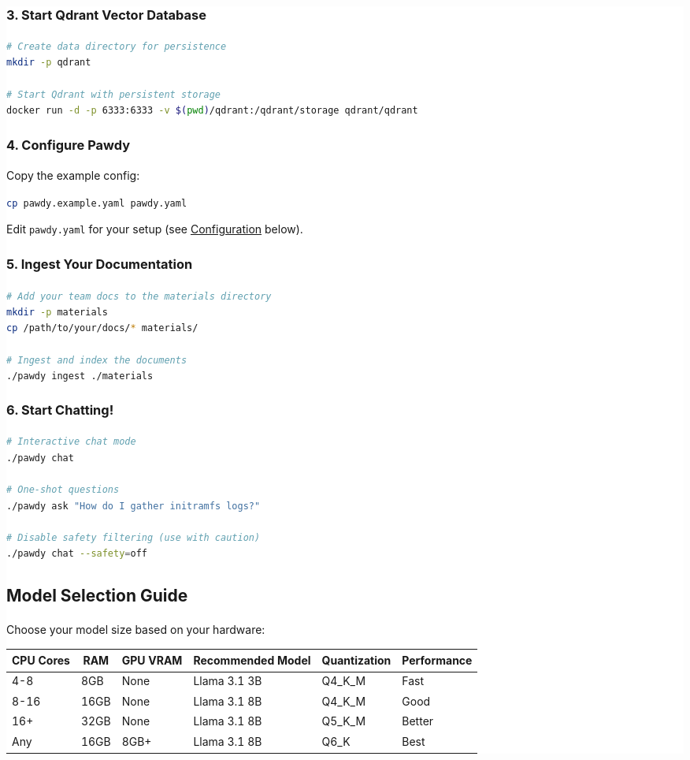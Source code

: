 ### 3. Start Qdrant Vector Database

```bash
# Create data directory for persistence
mkdir -p qdrant

# Start Qdrant with persistent storage
docker run -d -p 6333:6333 -v $(pwd)/qdrant:/qdrant/storage qdrant/qdrant
```

### 4. Configure Pawdy

Copy the example config:
```bash
cp pawdy.example.yaml pawdy.yaml
```

Edit `pawdy.yaml` for your setup (see [Configuration](#configuration) below).

### 5. Ingest Your Documentation

```bash
# Add your team docs to the materials directory
mkdir -p materials
cp /path/to/your/docs/* materials/

# Ingest and index the documents
./pawdy ingest ./materials
```

### 6. Start Chatting!

```bash
# Interactive chat mode
./pawdy chat

# One-shot questions
./pawdy ask "How do I gather initramfs logs?"

# Disable safety filtering (use with caution)
./pawdy chat --safety=off
```

## Model Selection Guide

Choose your model size based on your hardware:

| CPU Cores | RAM  | GPU VRAM | Recommended Model | Quantization | Performance |
|-----------|------|----------|-------------------|--------------|-------------|
| 4-8       | 8GB  | None     | Llama 3.1 3B     | Q4_K_M       | Fast        |
| 8-16      | 16GB | None     | Llama 3.1 8B     | Q4_K_M       | Good        |
| 16+       | 32GB | None     | Llama 3.1 8B     | Q5_K_M       | Better      |
| Any       | 16GB | 8GB+     | Llama 3.1 8B     | Q6_K         | Best        |
